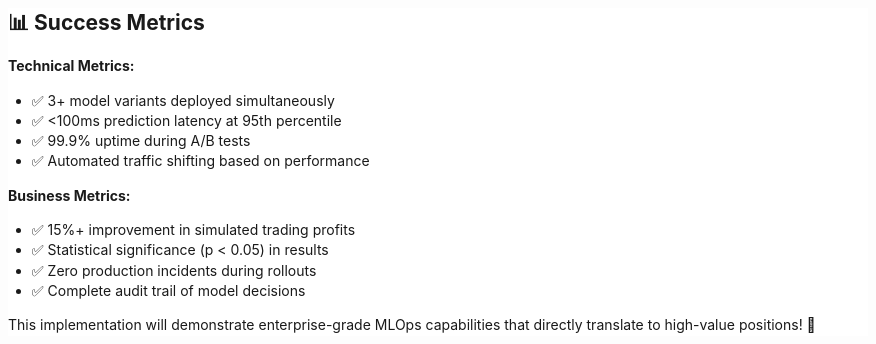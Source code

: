 ## 📊 Success Metrics

**Technical Metrics:**
- ✅ 3+ model variants deployed simultaneously
- ✅ <100ms prediction latency at 95th percentile
- ✅ 99.9% uptime during A/B tests
- ✅ Automated traffic shifting based on performance

**Business Metrics:**
- ✅ 15%+ improvement in simulated trading profits
- ✅ Statistical significance (p < 0.05) in results
- ✅ Zero production incidents during rollouts
- ✅ Complete audit trail of model decisions

This implementation will demonstrate enterprise-grade MLOps capabilities that directly translate to high-value positions! 🎯